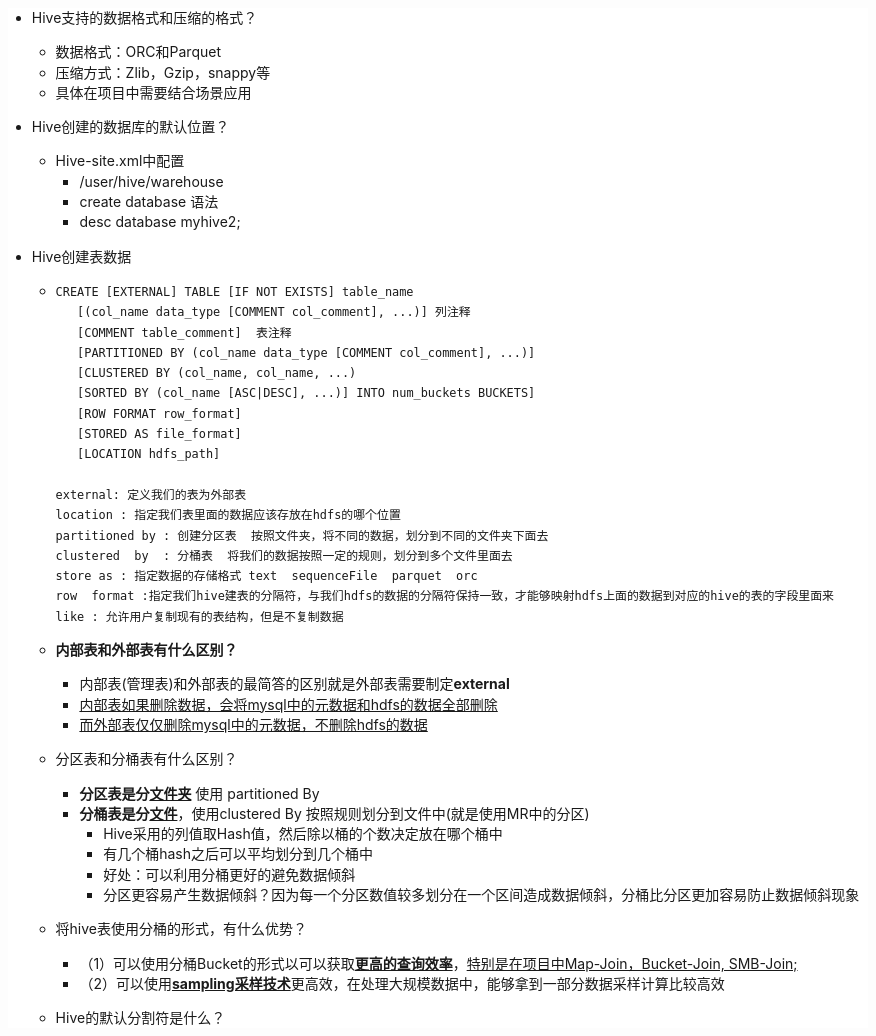 * Hive支持的数据格式和压缩的格式？

  * 数据格式：ORC和Parquet
  * 压缩方式：Zlib，Gzip，snappy等
  * 具体在项目中需要结合场景应用

* Hive创建的数据库的默认位置？

  * Hive-site.xml中配置
    *  <value>/user/hive/warehouse</value>
    * create database  语法
    * desc  database  myhive2;

* Hive创建表数据

  * ```properties
    CREATE [EXTERNAL] TABLE [IF NOT EXISTS] table_name 
       [(col_name data_type [COMMENT col_comment], ...)] 列注释 
       [COMMENT table_comment]  表注释
       [PARTITIONED BY (col_name data_type [COMMENT col_comment], ...)] 
       [CLUSTERED BY (col_name, col_name, ...) 
       [SORTED BY (col_name [ASC|DESC], ...)] INTO num_buckets BUCKETS] 
       [ROW FORMAT row_format] 
       [STORED AS file_format] 
       [LOCATION hdfs_path]
    
    external: 定义我们的表为外部表
    location : 指定我们表里面的数据应该存放在hdfs的哪个位置 
    partitioned by : 创建分区表  按照文件夹，将不同的数据，划分到不同的文件夹下面去
    clustered  by  : 分桶表  将我们的数据按照一定的规则，划分到多个文件里面去
    store as : 指定数据的存储格式 text  sequenceFile  parquet  orc
    row  format :指定我们hive建表的分隔符，与我们hdfs的数据的分隔符保持一致，才能够映射hdfs上面的数据到对应的hive的表的字段里面来
    like : 允许用户复制现有的表结构，但是不复制数据
    ```

  * **内部表和外部表有什么区别？**

    * 内部表(管理表)和外部表的最简答的区别就是外部表需要制定**external**
    * [内部表如果删除数据，会将mysql中的元数据和hdfs的数据全部删除]()
    * [而外部表仅仅删除mysql中的元数据，不删除hdfs的数据]()

  * 分区表和分桶表有什么区别？

    * **分区表是分[文件夹]()** 使用 partitioned By
    * **分桶表是分[文件]()**，使用clustered By 按照规则划分到文件中(就是使用MR中的分区)
      * Hive采用的列值取Hash值，然后除以桶的个数决定放在哪个桶中
      * 有几个桶hash之后可以平均划分到几个桶中
      * 好处：可以利用分桶更好的避免数据倾斜
      * 分区更容易产生数据倾斜？因为每一个分区数值较多划分在一个区间造成数据倾斜，分桶比分区更加容易防止数据倾斜现象

  * 将hive表使用分桶的形式，有什么优势？

    * （1）可以使用分桶Bucket的形式以可以获取[**更高的查询效率**]()，[特别是在项目中Map-Join，Bucket-Join, SMB-Join;]()
    * （2）可以使用[**sampling采样技术**]()更高效，在处理大规模数据中，能够拿到一部分数据采样计算比较高效

  * Hive的默认分割符是什么？

